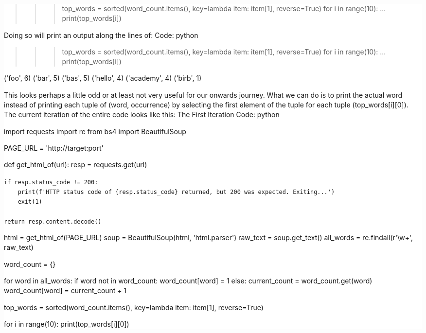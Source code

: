 >>> top_words = sorted(word_count.items(), key=lambda item: item[1], reverse=True)
>>> for i in range(10):
...    print(top_words[i])

Doing so will print an output along the lines of:
Code: python

>>> top_words = sorted(word_count.items(), key=lambda item: item[1], reverse=True)
>>> for i in range(10):
...    print(top_words[i])

('foo', 6)
('bar', 5)
('bas', 5)
('hello', 4)
('academy', 4)
('birb', 1)

This looks perhaps a little odd or at least not very useful for our onwards journey. What we can do is to print the actual word instead of printing each tuple of (word, occurrence) by selecting the first element of the tuple for each tuple (top_words[i][0]). The current iteration of the entire code looks like this:
The First Iteration
Code: python

import requests
import re
from bs4 import BeautifulSoup

PAGE_URL = 'http://target:port'

def get_html_of(url):
    resp = requests.get(url)

    if resp.status_code != 200:
        print(f'HTTP status code of {resp.status_code} returned, but 200 was expected. Exiting...')
        exit(1)

    return resp.content.decode()

html = get_html_of(PAGE_URL)
soup = BeautifulSoup(html, 'html.parser')
raw_text = soup.get_text()
all_words = re.findall(r'\w+', raw_text)

word_count = {}

for word in all_words:
    if word not in word_count:
        word_count[word] = 1
    else:
        current_count = word_count.get(word)
        word_count[word] = current_count + 1

top_words = sorted(word_count.items(), key=lambda item: item[1], reverse=True)

for i in range(10):
    print(top_words[i][0])


